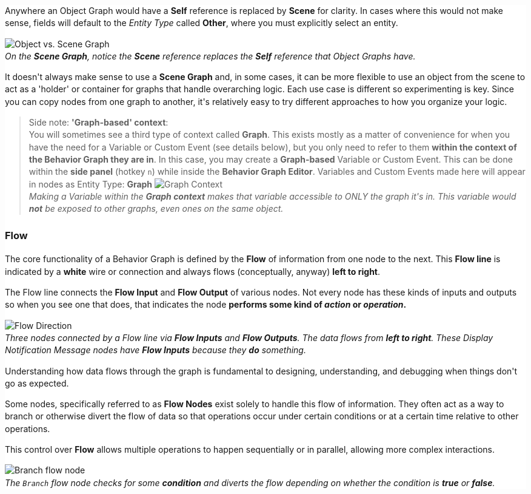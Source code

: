 Anywhere an Object Graph would have a **Self** reference is replaced by **Scene** for clarity. In cases where this would not make sense, fields will default to the *Entity Type* called **Other**, where you must explicitly select an entity.

![Object vs. Scene Graph](/img/BG-ObjectVsScene.png)\
*On the **Scene Graph**, notice the **Scene** reference replaces the **Self** reference that Object Graphs have.*

It doesn't always make sense to use a **Scene Graph** and, in some cases, it can be more flexible to use an object from the scene to act as a 'holder' or container for graphs that handle overarching logic. Each use case is different so experimenting is key. Since you can copy nodes from one graph to another, it's relatively easy to try different approaches to how you organize your logic.

> Side note: **'Graph-based' context**:\
You will sometimes see a third type of context called **Graph**. This
exists mostly as a matter of convenience for when you have the need for a Variable or Custom Event (see details below), but you only need to refer to them **within the context of the Behavior Graph they are in**. In this case, you may create a **Graph-based** Variable or Custom Event. This can be done within the **side panel** (hotkey `n`) while inside the **Behavior Graph Editor**. Variables and Custom Events made here will appear in nodes as Entity Type: **Graph**
![Graph Context](/img/BG-GraphContext.png)\
*Making a Variable within the **Graph context** makes that variable accessible to ONLY the graph it's in. This variable would **not** be exposed to other graphs, even ones on the same object.*


### Flow

The core functionality of a Behavior Graph is defined by the **Flow** of information from one node to the next. This **Flow line** is indicated by a **white** wire or connection and always flows (conceptually, anyway) **left to right**. 

The Flow line connects the **Flow Input** and **Flow Output** of various nodes. Not every node has these kinds of inputs and outputs so when you see one that does, that indicates the node **performs some kind of *action* or *operation*.** 

![Flow Direction](/img/BG-FlowDirection.png)\
*Three nodes connected by a Flow line via **Flow Inputs** and **Flow Outputs**. The data flows from **left to right**. These *Display Notification Message* nodes have **Flow Inputs** because they **do** something.*

Understanding how data flows through the graph is fundamental to designing, understanding, and debugging when things don't go as expected. 

Some nodes, specifically referred to as **Flow Nodes** exist solely to handle this flow of information. They often act as a way to branch or otherwise divert the flow of data so that operations occur under certain conditions or at a certain time relative to other operations.

This control over **Flow** allows multiple operations to happen sequentially or in parallel, allowing more complex interactions.

![Branch flow node](/img/BG-FlowNode1.png)\
*The `Branch` flow node checks for some **condition** and diverts the flow depending on whether the condition is **true** or **false**.*
